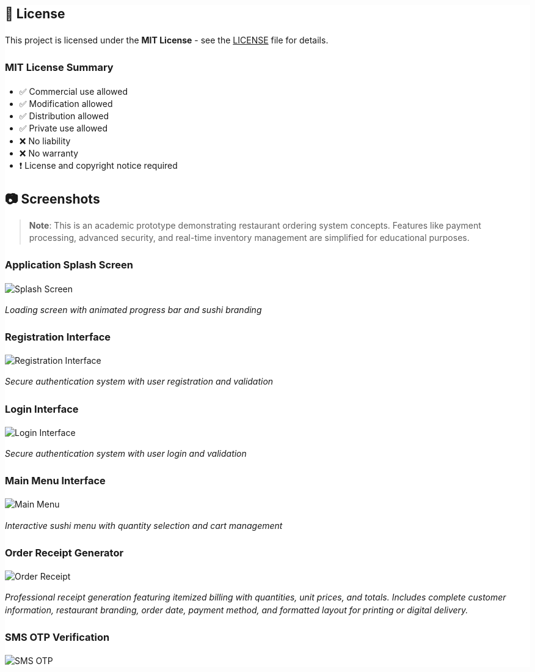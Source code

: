 ## 📄 License

This project is licensed under the **MIT License** - see the [LICENSE](LICENSE) file for details.

### **MIT License Summary**
- ✅ Commercial use allowed
- ✅ Modification allowed
- ✅ Distribution allowed
- ✅ Private use allowed
- ❌ No liability
- ❌ No warranty
- ❗ License and copyright notice required

## 📷 Screenshots

> **Note**: This is an academic prototype demonstrating restaurant ordering system concepts. Features like payment processing, advanced security, and real-time inventory management are simplified for educational purposes.

### Application Splash Screen
![Splash Screen](https://github.com/user-attachments/assets/10abbab6-3e8f-4be4-9a98-d6979208ec3c)

*Loading screen with animated progress bar and sushi branding*

### Registration Interface
![Registration Interface](https://github.com/user-attachments/assets/fe79f7d4-3ad4-4230-ae0e-5aed0115337e)

*Secure authentication system with user registration and validation*

### Login Interface
![Login Interface](https://github.com/user-attachments/assets/9bff3231-4d2a-437b-959f-6718607cee9c)

*Secure authentication system with user login and validation*


### Main Menu Interface
![Main Menu](https://github.com/user-attachments/assets/12756946-238f-4fe2-8b8f-8d178516e3fc)

*Interactive sushi menu with quantity selection and cart management*

### Order Receipt Generator
![Order Receipt](https://github.com/user-attachments/assets/0cac8aca-dc87-462d-b6cb-e7afd939c42f)

*Professional receipt generation featuring itemized billing with quantities, unit prices, and totals. Includes complete customer information, restaurant branding, order date, payment method, and formatted layout for printing or digital delivery.* 

### SMS OTP Verification
![SMS OTP](https://github.com/user-attachments/assets/e7d5b5d9-7ae7-4084-929d-1be42eed0664)
